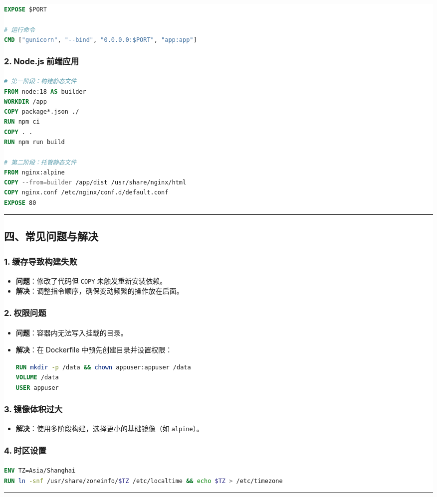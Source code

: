 ```dockerfile
EXPOSE $PORT

# 运行命令
CMD ["gunicorn", "--bind", "0.0.0.0:$PORT", "app:app"]
```

### **2. Node.js 前端应用**

```dockerfile
# 第一阶段：构建静态文件
FROM node:18 AS builder
WORKDIR /app
COPY package*.json ./
RUN npm ci
COPY . .
RUN npm run build

# 第二阶段：托管静态文件
FROM nginx:alpine
COPY --from=builder /app/dist /usr/share/nginx/html
COPY nginx.conf /etc/nginx/conf.d/default.conf
EXPOSE 80
```

---

## **四、常见问题与解决**

### **1. 缓存导致构建失败**

- **问题**：修改了代码但 `COPY` 未触发重新安装依赖。  
- **解决**：调整指令顺序，确保变动频繁的操作放在后面。

### **2. 权限问题**

- **问题**：容器内无法写入挂载的目录。  
- **解决**：在 Dockerfile 中预先创建目录并设置权限：

  ```dockerfile
  RUN mkdir -p /data && chown appuser:appuser /data
  VOLUME /data
  USER appuser
  ```

### **3. 镜像体积过大**

- **解决**：使用多阶段构建，选择更小的基础镜像（如 `alpine`）。

### **4. 时区设置**

```dockerfile
ENV TZ=Asia/Shanghai
RUN ln -snf /usr/share/zoneinfo/$TZ /etc/localtime && echo $TZ > /etc/timezone
```

---